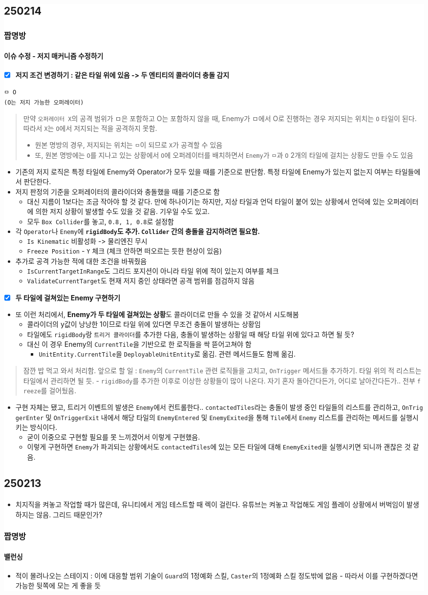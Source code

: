 
## 250214

### 짭명방

#### 이슈 수정 - 저지 매커니즘 수정하기
- [x] **저지 조건 변경하기 : 같은 타일 위에 있음 -> 두 엔티티의 콜라이더 충돌 감지**
```
ㅁ O
(O는 저지 가능한 오퍼레이터)
```
> 만약 `오퍼레이터 X`의 공격 범위가 ㅁ은 포함하고 O는 포함하지 않을 때, Enemy가 ㅁ에서 O로 진행하는 경우 저지되는 위치는 `O` 타일이 된다. 따라서 `X`는 `O`에서 저지되는 적을 공격하지 못함.
> - 원본 명방의 경우, 저지되는 위치는 `ㅁ`이 되므로 `X`가 공격할 수 있음
> - 또, 원본 명방에는 `O`를 지나고 있는 상황에서 `O`에 오퍼레이터를 배치하면서 `Enemy`가 `ㅁ`과 `O` 2개의 타일에 걸치는 상황도 만들 수도 있음

- 기존의 저지 로직은 특정 타일에 Enemy와 Operator가 모두 있을 때를 기준으로 판단함. 특정 타일에 Enemy가 있는지 없는지 여부는 타일들에서 판단한다.
- 저지 판정의 기준을 오퍼레이터의 콜라이더와 충돌했을 때를 기준으로 함
	- 대신 지름이 1보다는 조금 작아야 할 것 같다. 만에 하나이기는 하지만, 지상 타일과 언덕 타일이 붙어 있는 상황에서 언덕에 있는 오퍼레이터에 의한 저지 상황이 발생할 수도 있을 것 같음. 기우일 수도 있고.
	- 모두 `Box Collider`를 놓고, `0.8, 1, 0.8`로 설정함
- 각 `Operator`나 `Enemy`에 **`rigidBody`도 추가. `Collider` 간의 충돌을 감지하려면 필요함.**
	- `Is Kinematic` 비활성화 -> 물리엔진 무시
	- `Freeze Position` - `Y` 체크 (체크 안하면 떠오르는 듯한 현상이 있음)
- 추가로 공격 가능한 적에 대한 조건을 바꿔줬음
	- `IsCurrentTargetInRange`도 그리드 포지션이 아니라 타일 위에 적이 있는지 여부를 체크
	-  `ValidateCurrentTarget`도 현재 저지 중인 상태라면 공격 범위를 점검하지 않음

- [x] **두 타일에 걸쳐있는 Enemy 구현하기**
- 또 이런 처리에서, **Enemy가 두 타일에 걸쳐있는 상황**도 콜라이더로 만들 수 있을 것 같아서 시도해봄
	- 콜라이더의 y값이 낭낭한 1이므로 타일 위에 있다면 무조건 충돌이 발생하는 상황임
	- 타일에도 `rigidBody`랑 `트리거 콜라이더`를 추가한 다음, 충돌이 발생하는 상황일 때 해당 타일 위에 있다고 하면 될 듯?
	 - 대신 이 경우 Enemy의 `CurrentTile`을 기반으로 한 로직들을 싹 뜯어고쳐야 함
		 - `UnitEntity.CurrentTile`을 `DeployableUnitEntity`로 옮김. 관련 메서드들도 함께 옮김.
> 잠깐 밥 먹고 와서 처리함. 앞으로 할 일 : `Enemy`의 `CurrentTile` 관련 로직들을 고치고, `OnTrigger` 메서드들 추가하기. 타일 위의 적 리스트는 타일에서 관리하면 될 듯.
	- `rigidBody`를 추가한 이후로 이상한 상황들이 많이 나온다. 자기 혼자 돌아간다든가, 어디로 날아간다든가.. 전부 `freeze`를 걸어뒀음.

- 구현 자체는 됐고, 트리거 이벤트의 발생은 `Enemy`에서 컨트롤한다.. `contactedTiles`라는 충돌이 발생 중인 타일들의 리스트를 관리하고, `OnTriggerEnter` 및 `OnTriggerExit` 내에서 해당 타일의 `EnemyEntered` 및 `EnemyExited`을 통해 `Tile`에서 `Enemy` 리스트를 관리하는 메서드를 실행시키는 방식이다.
	- 굳이 이중으로 구현할 필요를 못 느끼겠어서 이렇게 구현했음.
	- 이렇게 구현하면 `Enemy`가 파괴되는 상황에서도 `contactedTiles`에 있는 모든 타일에 대해 `EnemyExited`을 실행시키면 되니까 괜찮은 것 같음.

## 250213
- 치지직을 켜놓고 작업할 때가 많은데, 유니티에서 게임 테스트할 때 렉이 걸린다. 유튜브는 켜놓고 작업해도 게임 플레이 상황에서 버벅임이 발생하지는 않음. 그리드 때문인가? 

### 짭명방
#### 밸런싱 
- 적이 몰려나오는 스테이지 : 이에 대응할 범위 기술이 `Guard`의 1정예화 스킬, `Caster`의 1정예화 스킬 정도밖에 없음 - 따라서 이를 구현하겠다면 가능한 뒷쪽에 모는 게 좋을 듯
